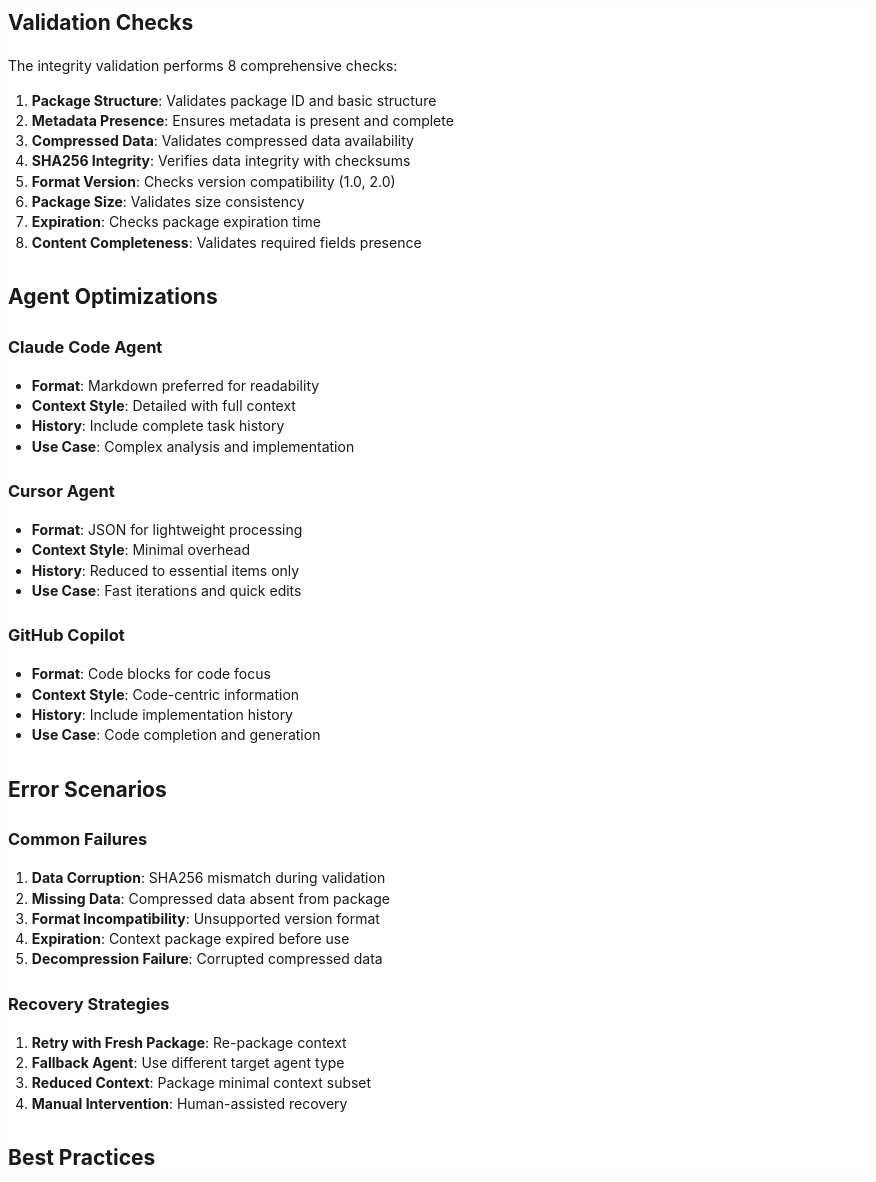 ## Validation Checks

The integrity validation performs 8 comprehensive checks:

1. **Package Structure**: Validates package ID and basic structure
2. **Metadata Presence**: Ensures metadata is present and complete
3. **Compressed Data**: Validates compressed data availability
4. **SHA256 Integrity**: Verifies data integrity with checksums
5. **Format Version**: Checks version compatibility (1.0, 2.0)
6. **Package Size**: Validates size consistency
7. **Expiration**: Checks package expiration time
8. **Content Completeness**: Validates required fields presence

## Agent Optimizations

### Claude Code Agent
- **Format**: Markdown preferred for readability
- **Context Style**: Detailed with full context
- **History**: Include complete task history
- **Use Case**: Complex analysis and implementation

### Cursor Agent  
- **Format**: JSON for lightweight processing
- **Context Style**: Minimal overhead
- **History**: Reduced to essential items only
- **Use Case**: Fast iterations and quick edits

### GitHub Copilot
- **Format**: Code blocks for code focus
- **Context Style**: Code-centric information
- **History**: Include implementation history
- **Use Case**: Code completion and generation

## Error Scenarios

### Common Failures
1. **Data Corruption**: SHA256 mismatch during validation
2. **Missing Data**: Compressed data absent from package
3. **Format Incompatibility**: Unsupported version format
4. **Expiration**: Context package expired before use
5. **Decompression Failure**: Corrupted compressed data

### Recovery Strategies
1. **Retry with Fresh Package**: Re-package context
2. **Fallback Agent**: Use different target agent type
3. **Reduced Context**: Package minimal context subset
4. **Manual Intervention**: Human-assisted recovery

## Best Practices
